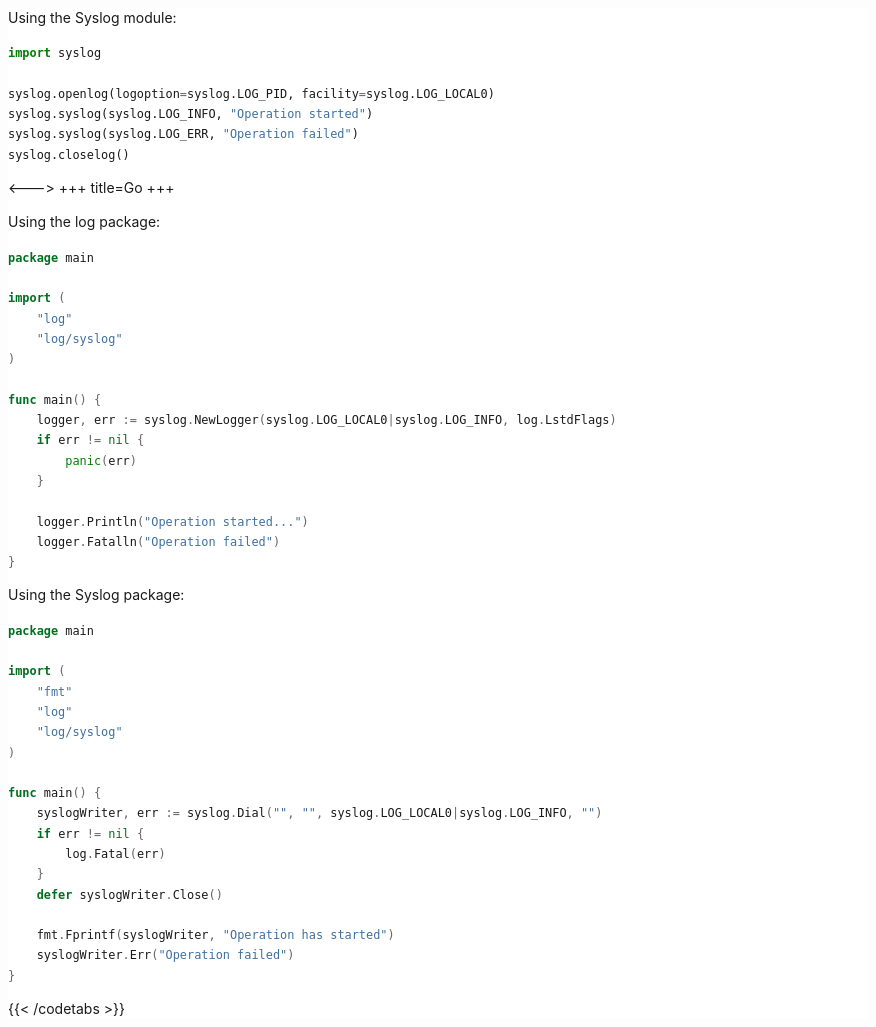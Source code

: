 Using the Syslog module:

```python
import syslog

syslog.openlog(logoption=syslog.LOG_PID, facility=syslog.LOG_LOCAL0)
syslog.syslog(syslog.LOG_INFO, "Operation started")
syslog.syslog(syslog.LOG_ERR, "Operation failed")
syslog.closelog()
```

<--->
+++
title=Go
+++

Using the log package:

```go
package main

import (
	"log"
	"log/syslog"
)

func main() {
	logger, err := syslog.NewLogger(syslog.LOG_LOCAL0|syslog.LOG_INFO, log.LstdFlags)
	if err != nil {
		panic(err)
	}

	logger.Println("Operation started...")
	logger.Fatalln("Operation failed")
}

```

Using the Syslog package:

```go
package main

import (
	"fmt"
	"log"
	"log/syslog"
)

func main() {
	syslogWriter, err := syslog.Dial("", "", syslog.LOG_LOCAL0|syslog.LOG_INFO, "")
	if err != nil {
		log.Fatal(err)
	}
	defer syslogWriter.Close()

	fmt.Fprintf(syslogWriter, "Operation has started")
	syslogWriter.Err("Operation failed")
}
```

{{< /codetabs >}}
